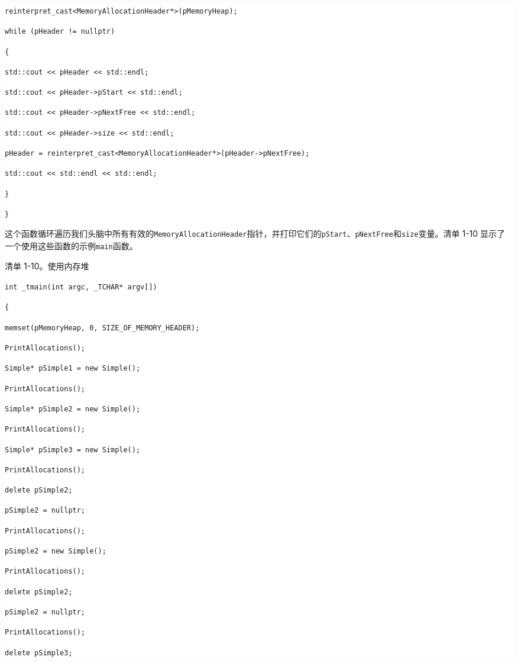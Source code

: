 `reinterpret_cast<MemoryAllocationHeader*>(pMemoryHeap);`

`while (pHeader != nullptr)`

`{`

`std::cout << pHeader << std::endl;`

`std::cout << pHeader->pStart << std::endl;`

`std::cout << pHeader->pNextFree << std::endl;`

`std::cout << pHeader->size << std::endl;`

`pHeader = reinterpret_cast<MemoryAllocationHeader*>(pHeader->pNextFree);`

`std::cout << std::endl << std::endl;`

`}`

`}`

这个函数循环遍历我们头脑中所有有效的`MemoryAllocationHeader`指针，并打印它们的`pStart`、`pNextFree`和`size`变量。清单 1-10 显示了一个使用这些函数的示例`main`函数。

清单 1-10。使用内存堆

`int _tmain(int argc, _TCHAR* argv[])`

`{`

`memset(pMemoryHeap, 0, SIZE_OF_MEMORY_HEADER);`

`PrintAllocations();`

`Simple* pSimple1 = new Simple();`

`PrintAllocations();`

`Simple* pSimple2 = new Simple();`

`PrintAllocations();`

`Simple* pSimple3 = new Simple();`

`PrintAllocations();`

`delete pSimple2;`

`pSimple2 = nullptr;`

`PrintAllocations();`

`pSimple2 = new Simple();`

`PrintAllocations();`

`delete pSimple2;`

`pSimple2 = nullptr;`

`PrintAllocations();`

`delete pSimple3;`

